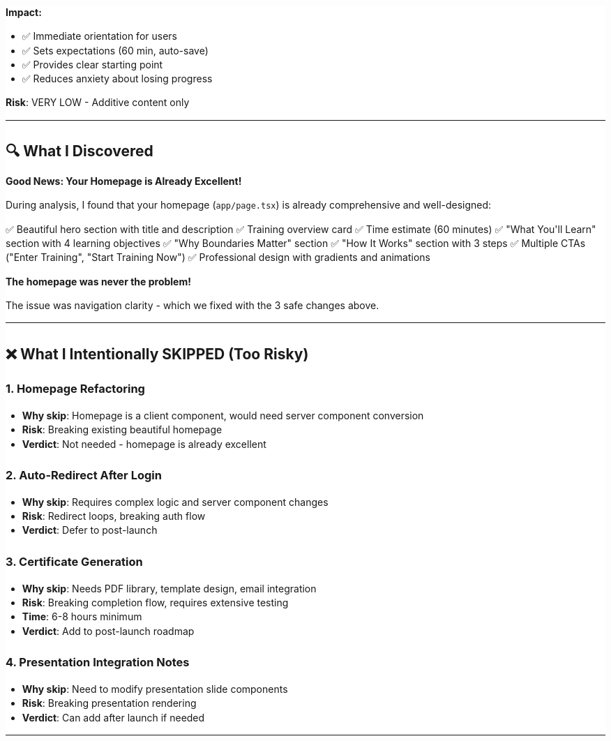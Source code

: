 **Impact:**
- ✅ Immediate orientation for users
- ✅ Sets expectations (60 min, auto-save)
- ✅ Provides clear starting point
- ✅ Reduces anxiety about losing progress

**Risk**: VERY LOW - Additive content only

---

## 🔍 What I Discovered

**Good News: Your Homepage is Already Excellent!**

During analysis, I found that your homepage (`app/page.tsx`) is already comprehensive and well-designed:

✅ Beautiful hero section with title and description
✅ Training overview card
✅ Time estimate (60 minutes)
✅ "What You'll Learn" section with 4 learning objectives
✅ "Why Boundaries Matter" section
✅ "How It Works" section with 3 steps
✅ Multiple CTAs ("Enter Training", "Start Training Now")
✅ Professional design with gradients and animations

**The homepage was never the problem!**

The issue was navigation clarity - which we fixed with the 3 safe changes above.

---

## ❌ What I Intentionally SKIPPED (Too Risky)

### 1. Homepage Refactoring
- **Why skip**: Homepage is a client component, would need server component conversion
- **Risk**: Breaking existing beautiful homepage
- **Verdict**: Not needed - homepage is already excellent

### 2. Auto-Redirect After Login
- **Why skip**: Requires complex logic and server component changes
- **Risk**: Redirect loops, breaking auth flow
- **Verdict**: Defer to post-launch

### 3. Certificate Generation
- **Why skip**: Needs PDF library, template design, email integration
- **Risk**: Breaking completion flow, requires extensive testing
- **Time**: 6-8 hours minimum
- **Verdict**: Add to post-launch roadmap

### 4. Presentation Integration Notes
- **Why skip**: Need to modify presentation slide components
- **Risk**: Breaking presentation rendering
- **Verdict**: Can add after launch if needed

---